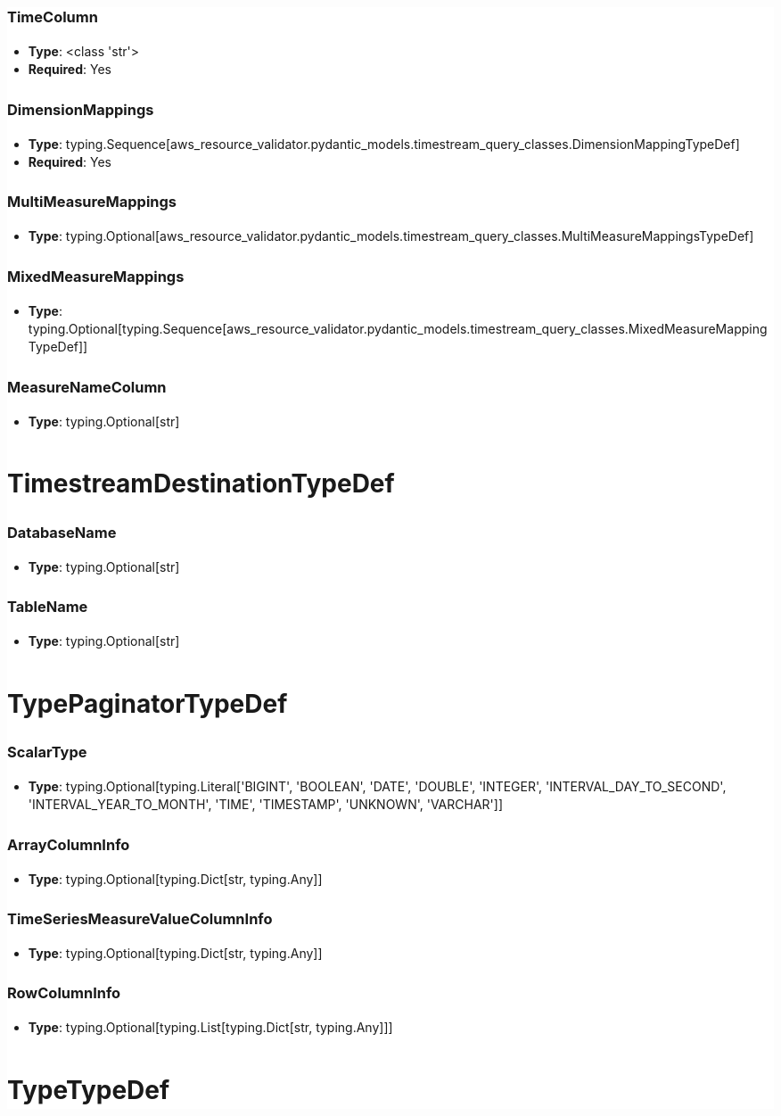 ### TimeColumn
- **Type**: <class 'str'>
- **Required**: Yes

### DimensionMappings
- **Type**: typing.Sequence[aws_resource_validator.pydantic_models.timestream_query_classes.DimensionMappingTypeDef]
- **Required**: Yes

### MultiMeasureMappings
- **Type**: typing.Optional[aws_resource_validator.pydantic_models.timestream_query_classes.MultiMeasureMappingsTypeDef]

### MixedMeasureMappings
- **Type**: typing.Optional[typing.Sequence[aws_resource_validator.pydantic_models.timestream_query_classes.MixedMeasureMappingTypeDef]]

### MeasureNameColumn
- **Type**: typing.Optional[str]


# TimestreamDestinationTypeDef

### DatabaseName
- **Type**: typing.Optional[str]

### TableName
- **Type**: typing.Optional[str]


# TypePaginatorTypeDef

### ScalarType
- **Type**: typing.Optional[typing.Literal['BIGINT', 'BOOLEAN', 'DATE', 'DOUBLE', 'INTEGER', 'INTERVAL_DAY_TO_SECOND', 'INTERVAL_YEAR_TO_MONTH', 'TIME', 'TIMESTAMP', 'UNKNOWN', 'VARCHAR']]

### ArrayColumnInfo
- **Type**: typing.Optional[typing.Dict[str, typing.Any]]

### TimeSeriesMeasureValueColumnInfo
- **Type**: typing.Optional[typing.Dict[str, typing.Any]]

### RowColumnInfo
- **Type**: typing.Optional[typing.List[typing.Dict[str, typing.Any]]]


# TypeTypeDef
